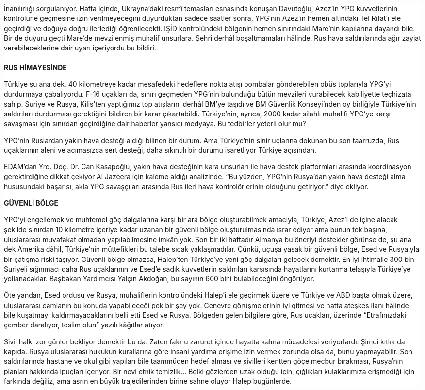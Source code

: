  <p>
  İnanılırlığı sorgulanıyor. Hafta içinde, Ukrayna’daki resmî temasları esnasında konuşan Davutoğlu, Azez’in YPG kuvvetlerinin kontrolüne geçmesine izin verilmeyeceğini duyurduktan sadece saatler sonra, YPG’nin Azez’in hemen altındaki Tel Rifat’ı ele geçirdiği ve doğuya doğru ilerlediği öğrenilecekti. IŞİD kontrolündeki bölgenin hemen sınırındaki Mare’nin kapılarına dayandı bile. Bir de duyuru geçti Mare’de mevzilenmiş muhalif unsurlara. Şehri derhâl boşaltmamaları hâlinde, Rus hava saldırılarında ağır zayiat verebileceklerine dair uyarı içeriyordu bu bildiri.
  <br/>
  <br/>
  <strong>
   RUS HİMAYESİNDE
  </strong>
 </p>
 <p>
  Türkiye şu ana dek, 40 kilometreye kadar mesafedeki hedeflere nokta atışı bombalar gönderebilen obüs toplarıyla YPG’yi durdurmaya çabalıyordu. F-16 uçakları da, sınırı geçmeden YPG’nin bulunduğu bütün mevzileri vurabilecek kabiliyette teçhizata sahip. Suriye ve Rusya, Kilis’ten yaptığımız top atışlarını derhâl BM’ye taşıdı ve BM Güvenlik Konseyi’nden oy birliğiyle Türkiye’nin saldırıları durdurması gerektiğini bildiren bir karar çıkartabildi. Türkiye’nin, ayrıca, 2000 kadar silahlı muhalifi YPG’ye karşı savaşması için sınırdan geçirdiğine dair haberler yansıdı medyaya. Bu tedbirler yeterli olur mu?
 </p>
 <p>
  YPG’nin Ruslardan yakın hava desteği aldığı bilinen bir durum. Ama Türkiye’nin sinir uçlarına dokunan bu son taarruzda, Rus uçaklarının aleni ve acımasızca sert desteği, daha sıkıntılı bir durumu işaretliyor Türkiye açısından.
 </p>
 <p>
  EDAM’dan Yrd. Doç. Dr. Can Kasapoğlu, yakın hava desteğinin kara unsurları ile hava destek platformları arasında koordinasyon gerektirdiğine dikkat çekiyor Al Jazeera için kaleme aldığı analizinde. “Bu yüzden, YPG’nin Rusya’dan yakın hava desteği alma hususundaki başarısı, akla YPG savaşçıları arasında Rus ileri hava kontrolörlerinin olduğunu getiriyor.” diye ekliyor.
 </p>
 <p>
  <strong>
   GÜVENLİ BÖLGE
  </strong>
 </p>
 <p>
  YPG’yi engellemek ve muhtemel göç dalgalarına karşı bir ara bölge oluşturabilmek amacıyla, Türkiye, Azez’i de içine alacak şekilde sınırdan 10 kilometre içeriye kadar uzanan bir güvenli bölge oluşturulmasında ısrar ediyor ama bunun tek başına, uluslararası muvafakat olmadan yapılabilmesine imkân yok. Son bir iki haftadır Almanya bu öneriyi destekler görünse de, şu ana dek Amerika dâhil, Türkiye’nin müttefikleri bu talebe sıcak yaklaşmadılar. Çünkü, uçuşa yasak bir güvenli bölge, Esed ve Rusya’yla bir çatışma riski taşıyor. Güvenli bölge olmazsa, Halep’ten Türkiye’ye yeni göç dalgaları gelecek demektir. En iyi ihtimalle 300 bin Suriyeli sığınmacı daha Rus uçaklarının ve Esed’e sadık kuvvetlerin saldırıları karşısında hayatlarını kurtarma telaşıyla Türkiye’ye yollanacaklar. Başbakan Yardımcısı Yalçın Akdoğan, bu sayının 600 bini bulabileceğini öngörüyor.
 </p>
 <p>
  Öte yandan, Esed ordusu ve Rusya, muhaliflerin kontrolündeki Halep’i ele geçirmek üzere ve Türkiye ve ABD başta olmak üzere, uluslararası camianın bu konuda yapabileceği pek bir şey yok. Cenevre görüşmelerinin iyi gitmesi ve hatta ateşkes ilanı hâlinde bile kuşatmayı kaldırmayacaklarını belli etti Esed ve Rusya. Bölgeden gelen bilgilere göre, Rus uçakları, üzerinde “Etrafınızdaki çember daralıyor, teslim olun” yazılı kâğıtlar atıyor.
 </p>
 <p>
  Sivil halkı zor günler bekliyor demektir bu da. Zaten fakr u zaruret içinde hayatta kalma mücadelesi veriyorlardı. Şimdi kıtlık da kapıda. Rusya uluslararası hukukun kurallarına göre insani yardıma erişime izin vermek zorunda olsa da, bunu yapmayabilir. Son saldırılarında hastane ve okul gibi yapıları bile taammüden hedef alması ve sivilleri kentten göçe mecbur bırakması, Rusya’nın planları hakkında ipuçları içeriyor. Bir nevi etnik temizlik... Belki gözlerden uzak olduğu için, çığlıkları kulaklarımıza erişmediği için farkında değiliz, ama asrın en büyük trajedilerinden birine sahne oluyor Halep bugünlerde.